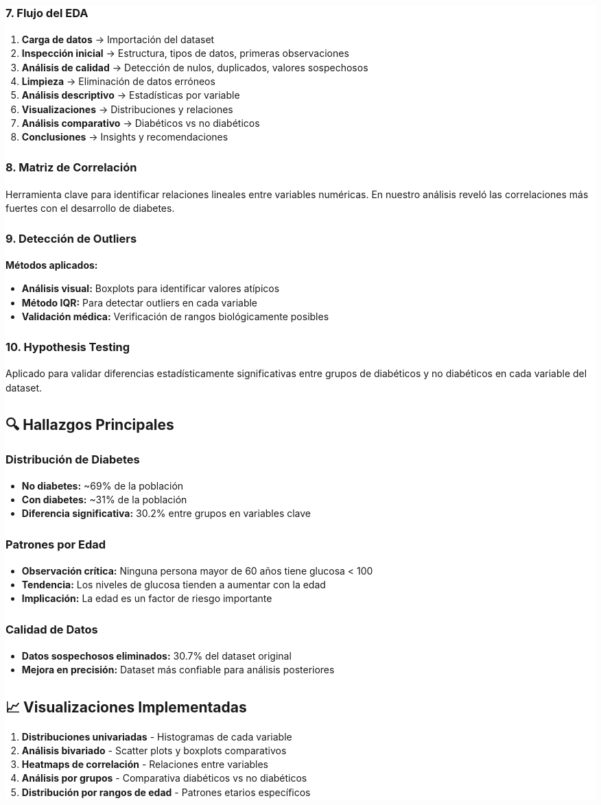 ### 7. Flujo del EDA

1. **Carga de datos** → Importación del dataset
2. **Inspección inicial** → Estructura, tipos de datos, primeras observaciones
3. **Análisis de calidad** → Detección de nulos, duplicados, valores sospechosos
4. **Limpieza** → Eliminación de datos erróneos
5. **Análisis descriptivo** → Estadísticas por variable
6. **Visualizaciones** → Distribuciones y relaciones
7. **Análisis comparativo** → Diabéticos vs no diabéticos
8. **Conclusiones** → Insights y recomendaciones

### 8. Matriz de Correlación

Herramienta clave para identificar relaciones lineales entre variables numéricas. En nuestro análisis reveló las correlaciones más fuertes con el desarrollo de diabetes.

### 9. Detección de Outliers

**Métodos aplicados:**
- **Análisis visual:** Boxplots para identificar valores atípicos
- **Método IQR:** Para detectar outliers en cada variable
- **Validación médica:** Verificación de rangos biológicamente posibles

### 10. Hypothesis Testing

Aplicado para validar diferencias estadísticamente significativas entre grupos de diabéticos y no diabéticos en cada variable del dataset.

## 🔍 Hallazgos Principales

### Distribución de Diabetes
- **No diabetes:** ~69% de la población
- **Con diabetes:** ~31% de la población
- **Diferencia significativa:** 30.2% entre grupos en variables clave

### Patrones por Edad
- **Observación crítica:** Ninguna persona mayor de 60 años tiene glucosa < 100
- **Tendencia:** Los niveles de glucosa tienden a aumentar con la edad
- **Implicación:** La edad es un factor de riesgo importante

### Calidad de Datos
- **Datos sospechosos eliminados:** 30.7% del dataset original
- **Mejora en precisión:** Dataset más confiable para análisis posteriores

## 📈 Visualizaciones Implementadas

1. **Distribuciones univariadas** - Histogramas de cada variable
2. **Análisis bivariado** - Scatter plots y boxplots comparativos
3. **Heatmaps de correlación** - Relaciones entre variables
4. **Análisis por grupos** - Comparativa diabéticos vs no diabéticos
5. **Distribución por rangos de edad** - Patrones etarios específicos
